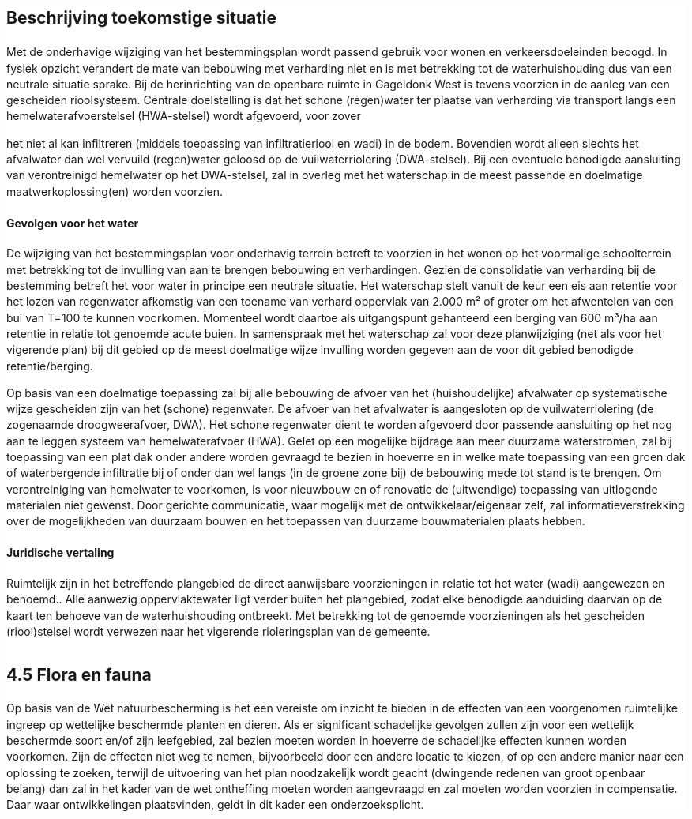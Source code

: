 ## Beschrijving toekomstige situatie

Met de onderhavige wijziging van het bestemmingsplan wordt passend gebruik voor wonen en verkeersdoeleinden beoogd. In fysiek opzicht verandert de mate van bebouwing met verharding niet en is met betrekking tot de waterhuishouding dus van een neutrale situatie sprake. Bij de herinrichting van de openbare ruimte in Gageldonk West is tevens voorzien in de aanleg van een gescheiden rioolsysteem. Centrale doelstelling is dat het schone (regen)water ter plaatse van verharding via transport langs een hemelwaterafvoerstelsel (HWA-stelsel) wordt afgevoerd, voor zover

het niet al kan infiltreren (middels toepassing van infiltratieriool en wadi) in de bodem. Bovendien wordt alleen slechts het afvalwater dan wel vervuild (regen)water geloosd op de vuilwaterriolering (DWA-stelsel). Bij een eventuele benodigde aansluiting van verontreinigd hemelwater op het DWA-stelsel, zal in overleg met het waterschap in de meest passende en doelmatige maatwerkoplossing(en) worden voorzien.

#### Gevolgen voor het water

De wijziging van het bestemmingsplan voor onderhavig terrein betreft te voorzien in het wonen op het voormalige schoolterrein met betrekking tot de invulling van aan te brengen bebouwing en verhardingen. Gezien de consolidatie van verharding bij de bestemming betreft het voor water in principe een neutrale situatie. Het waterschap stelt vanuit de keur een eis aan retentie voor het lozen van regenwater afkomstig van een toename van verhard oppervlak van 2.000 m² of groter om het afwentelen van een bui van T=100 te kunnen voorkomen. Momenteel wordt daartoe als uitgangspunt gehanteerd een berging van 600 m³/ha aan retentie in relatie tot genoemde acute buien. In samenspraak met het waterschap zal voor deze planwijziging (net als voor het vigerende plan) bij dit gebied op de meest doelmatige wijze invulling worden gegeven aan de voor dit gebied benodigde retentie/berging.

Op basis van een doelmatige toepassing zal bij alle bebouwing de afvoer van het (huishoudelijke) afvalwater op systematische wijze gescheiden zijn van het (schone) regenwater. De afvoer van het afvalwater is aangesloten op de vuilwaterriolering (de zogenaamde droogweerafvoer, DWA). Het schone regenwater dient te worden afgevoerd door passende aansluiting op het nog aan te leggen systeem van hemelwaterafvoer (HWA). Gelet op een mogelijke bijdrage aan meer duurzame waterstromen, zal bij toepassing van een plat dak onder andere worden gevraagd te bezien in hoeverre en in welke mate toepassing van een groen dak of waterbergende infiltratie bij of onder dan wel langs (in de groene zone bij) de bebouwing mede tot stand is te brengen. Om verontreiniging van hemelwater te voorkomen, is voor nieuwbouw en of renovatie de (uitwendige) toepassing van uitlogende materialen niet gewenst. Door gerichte communicatie, waar mogelijk met de ontwikkelaar/eigenaar zelf, zal informatieverstrekking over de mogelijkheden van duurzaam bouwen en het toepassen van duurzame bouwmaterialen plaats hebben.

#### Juridische vertaling

Ruimtelijk zijn in het betreffende plangebied de direct aanwijsbare voorzieningen in relatie tot het water (wadi) aangewezen en benoemd.. Alle aanwezig oppervlaktewater ligt verder buiten het plangebied, zodat elke benodigde aanduiding daarvan op de kaart ten behoeve van de waterhuishouding ontbreekt. Met betrekking tot de genoemde voorzieningen als het gescheiden (riool)stelsel wordt verwezen naar het vigerende rioleringsplan van de gemeente.

## **4.5 Flora en fauna**

Op basis van de Wet natuurbescherming is het een vereiste om inzicht te bieden in de effecten van een voorgenomen ruimtelijke ingreep op wettelijke beschermde planten en dieren. Als er significant schadelijke gevolgen zullen zijn voor een wettelijk beschermde soort en/of zijn leefgebied, zal bezien moeten worden in hoeverre de schadelijke effecten kunnen worden voorkomen. Zijn de effecten niet weg te nemen, bijvoorbeeld door een andere locatie te kiezen, of op een andere manier naar een oplossing te zoeken, terwijl de uitvoering van het plan noodzakelijk wordt geacht (dwingende redenen van groot openbaar belang) dan zal in het kader van de wet ontheffing moeten worden aangevraagd en zal moeten worden voorzien in compensatie. Daar waar ontwikkelingen plaatsvinden, geldt in dit kader een onderzoeksplicht.
